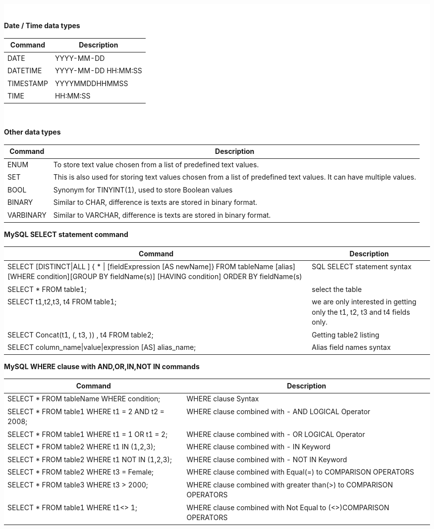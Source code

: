  

**Date / Time data types**

| **Command** | **Description**     |
|-------------|---------------------|
| DATE        | YYYY-MM-DD          |
| DATETIME    | YYYY-MM-DD HH:MM:SS |
| TIMESTAMP   | YYYYMMDDHHMMSS      |
| TIME        | HH:MM:SS            |

 

**Other data types**

| **Command** | **Description**                                                                                                      |
|-------------|----------------------------------------------------------------------------------------------------------------------|
| ENUM        | To store text value chosen from a list of predefined text values.                                                    |
| SET         | This is also used for storing text values chosen from a list of predefined text values. It can have multiple values. |
| BOOL        | Synonym for TINYINT(1), used to store Boolean values                                                                 |
| BINARY      | Similar to CHAR, difference is texts are stored in binary format.                                                    |
| VARBINARY   | Similar to VARCHAR, difference is texts are stored in binary format.                                                 |

**MySQL SELECT statement command**

| **Command**                                                                                                                                                             | **Description**                                                           |
|-------------------------------------------------------------------------------------------------------------------------------------------------------------------------|---------------------------------------------------------------------------|
| SELECT [DISTINCT\|ALL ] { \* \| [fieldExpression [AS newName]} FROM tableName [alias] [WHERE condition][GROUP BY fieldName(s)] [HAVING condition] ORDER BY fieldName(s) | SQL SELECT statement syntax                                               |
| SELECT \* FROM table1;                                                                                                                                                  | select the table                                                          |
| SELECT t1,t2,t3, t4 FROM table1;                                                                                                                                        | we are only interested in getting only the t1, t2, t3 and t4 fields only. |
| SELECT Concat(t1, (, t3, )) , t4 FROM table2;                                                                                                                           | Getting table2 listing                                                    |
| SELECT column_name\|value\|expression [AS] alias_name;                                                                                                                  | Alias field names syntax                                                  |

**MySQL WHERE clause with AND,OR,IN,NOT IN commands**

| **Command**                                       | **Description**                                                     |
|---------------------------------------------------|---------------------------------------------------------------------|
| SELECT \* FROM tableName WHERE condition;         | WHERE clause Syntax                                                 |
| SELECT \* FROM table1 WHERE t1 = 2 AND t2 = 2008; | WHERE clause combined with - AND LOGICAL Operator                   |
| SELECT \* FROM table1 WHERE t1 = 1 OR t1 = 2;     | WHERE clause combined with - OR LOGICAL Operator                    |
| SELECT \* FROM table2 WHERE t1 IN (1,2,3);        | WHERE clause combined with - IN Keyword                             |
| SELECT \* FROM table2 WHERE t1 NOT IN (1,2,3);    | WHERE clause combined with - NOT IN Keyword                         |
| SELECT \* FROM table2 WHERE t3 = Female;          | WHERE clause combined with Equal(=) to COMPARISON OPERATORS         |
| SELECT \* FROM table3 WHERE t3 \> 2000;           | WHERE clause combined with greater than(\>) to COMPARISON OPERATORS |
| SELECT \* FROM table1 WHERE t1\<\> 1;             | WHERE clause combined with Not Equal to (\<\>)COMPARISON OPERATORS  |
